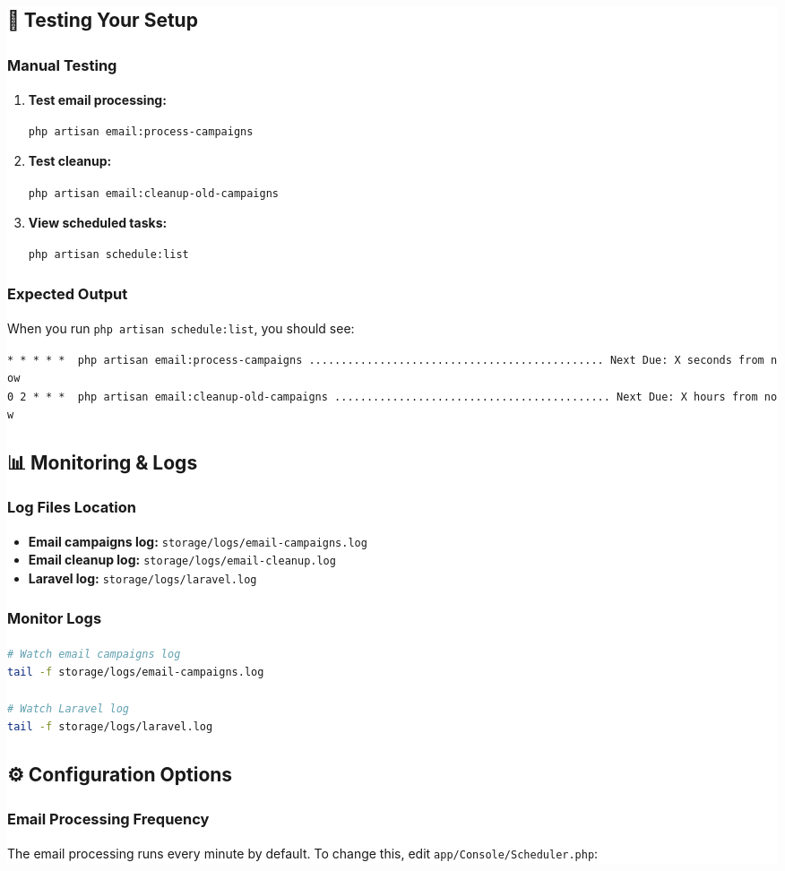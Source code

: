 ## 🧪 Testing Your Setup

### Manual Testing

1. **Test email processing:**
   ```bash
   php artisan email:process-campaigns
   ```

2. **Test cleanup:**
   ```bash
   php artisan email:cleanup-old-campaigns
   ```

3. **View scheduled tasks:**
   ```bash
   php artisan schedule:list
   ```

### Expected Output

When you run `php artisan schedule:list`, you should see:
```
* * * * *  php artisan email:process-campaigns .............................................. Next Due: X seconds from now
0 2 * * *  php artisan email:cleanup-old-campaigns ........................................... Next Due: X hours from now
```

## 📊 Monitoring & Logs

### Log Files Location

- **Email campaigns log:** `storage/logs/email-campaigns.log`
- **Email cleanup log:** `storage/logs/email-cleanup.log`
- **Laravel log:** `storage/logs/laravel.log`

### Monitor Logs

```bash
# Watch email campaigns log
tail -f storage/logs/email-campaigns.log

# Watch Laravel log
tail -f storage/logs/laravel.log
```

## ⚙️ Configuration Options

### Email Processing Frequency

The email processing runs every minute by default. To change this, edit `app/Console/Scheduler.php`:
